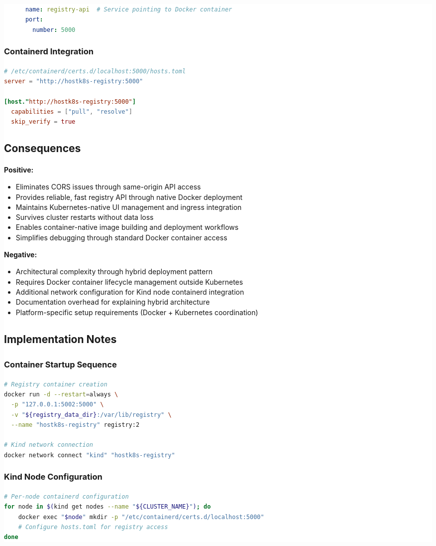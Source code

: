 ```yaml
      name: registry-api  # Service pointing to Docker container
      port:
        number: 5000
```

### Containerd Integration
```toml
# /etc/containerd/certs.d/localhost:5000/hosts.toml
server = "http://hostk8s-registry:5000"

[host."http://hostk8s-registry:5000"]
  capabilities = ["pull", "resolve"]
  skip_verify = true
```

## Consequences

**Positive:**
- Eliminates CORS issues through same-origin API access
- Provides reliable, fast registry API through native Docker deployment
- Maintains Kubernetes-native UI management and ingress integration
- Survives cluster restarts without data loss
- Enables container-native image building and deployment workflows
- Simplifies debugging through standard Docker container access

**Negative:**
- Architectural complexity through hybrid deployment pattern
- Requires Docker container lifecycle management outside Kubernetes
- Additional network configuration for Kind node containerd integration
- Documentation overhead for explaining hybrid architecture
- Platform-specific setup requirements (Docker + Kubernetes coordination)

## Implementation Notes

### Container Startup Sequence
```bash
# Registry container creation
docker run -d --restart=always \
  -p "127.0.0.1:5002:5000" \
  -v "${registry_data_dir}:/var/lib/registry" \
  --name "hostk8s-registry" registry:2

# Kind network connection
docker network connect "kind" "hostk8s-registry"
```

### Kind Node Configuration
```bash
# Per-node containerd configuration
for node in $(kind get nodes --name "${CLUSTER_NAME}"); do
    docker exec "$node" mkdir -p "/etc/containerd/certs.d/localhost:5000"
    # Configure hosts.toml for registry access
done
```
